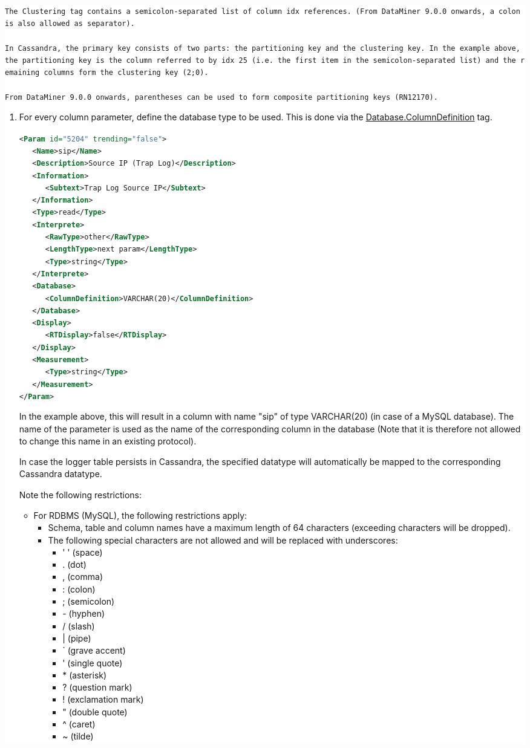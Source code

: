     The Clustering tag contains a semicolon-separated list of column idx references. (From DataMiner 9.0.0 onwards, a colon is also allowed as separator).

    In Cassandra, the primary key consists of two parts: the partitioning key and the clustering key. In the example above, the partitioning key is the column referred to by idx 25 (i.e. the first item in the semicolon-separated list) and the remaining columns form the clustering key (2;0).

    From DataMiner 9.0.0 onwards, parentheses can be used to form composite partitioning keys (RN12170).

1. For every column parameter, define the database type to be used. This is done via the [Database.ColumnDefinition](xref:Protocol.Params.Param.Database.ColumnDefinition) tag.

    ```xml
    <Param id="5204" trending="false">
       <Name>sip</Name>
       <Description>Source IP (Trap Log)</Description>
       <Information>
          <Subtext>Trap Log Source IP</Subtext>
       </Information>
       <Type>read</Type>
       <Interprete>
          <RawType>other</RawType>
          <LengthType>next param</LengthType>
          <Type>string</Type>
       </Interprete>
       <Database>
          <ColumnDefinition>VARCHAR(20)</ColumnDefinition>
       </Database>
       <Display>
          <RTDisplay>false</RTDisplay>
       </Display>
       <Measurement>
          <Type>string</Type>
       </Measurement>
    </Param>
    ```

    In the example above, this will result in a column with name "sip" of type VARCHAR(20) (in case of a MySQL database). The name of the parameter is used as the name of the corresponding column in the database (Note that it is therefore not allowed to change this name in an existing protocol).

    In case the logger table persists in Cassandra, the specified datatype will automatically be mapped to the corresponding Cassandra datatype.

    Note the following restrictions:

    - For RDBMS (MySQL), the following restrictions apply:
      - Schema, table and column names have a maximum length of 64 characters (exceeding characters will be dropped).
      - The following special characters are not allowed and will be replaced with underscores:
        - ' ' (space)
        - . (dot)
        - , (comma)
        - : (colon)
        - ; (semicolon)
        - \- (hyphen)
        - / (slash)
        - | (pipe)
        - ` (grave accent)
        - ' (single quote)
        - \* (asterisk)
        - ? (question mark)
        - ! (exclamation mark)
        - " (double quote)
        - ^ (caret)
        - ~ (tilde)